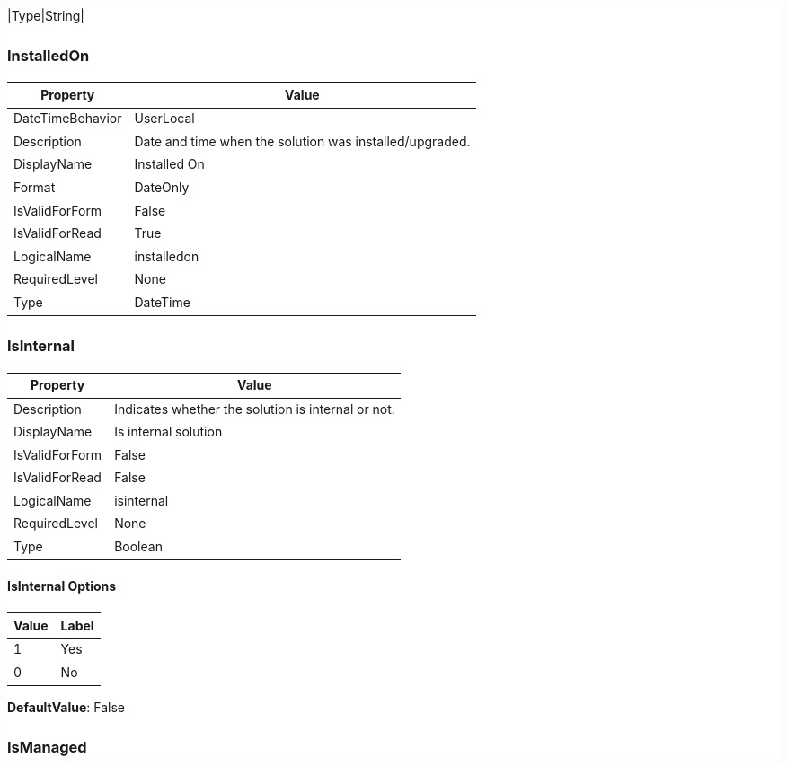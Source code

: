 |Type|String|


### <a name="BKMK_InstalledOn"></a> InstalledOn

|Property|Value|
|--------|-----|
|DateTimeBehavior|UserLocal|
|Description|Date and time when the solution was installed/upgraded.|
|DisplayName|Installed On|
|Format|DateOnly|
|IsValidForForm|False|
|IsValidForRead|True|
|LogicalName|installedon|
|RequiredLevel|None|
|Type|DateTime|


### <a name="BKMK_IsInternal"></a> IsInternal

|Property|Value|
|--------|-----|
|Description|Indicates whether the solution is internal or not.|
|DisplayName|Is internal solution|
|IsValidForForm|False|
|IsValidForRead|False|
|LogicalName|isinternal|
|RequiredLevel|None|
|Type|Boolean|

#### IsInternal Options

|Value|Label|
|-----|-----|
|1|Yes|
|0|No|

**DefaultValue**: False



### <a name="BKMK_IsManaged"></a> IsManaged
